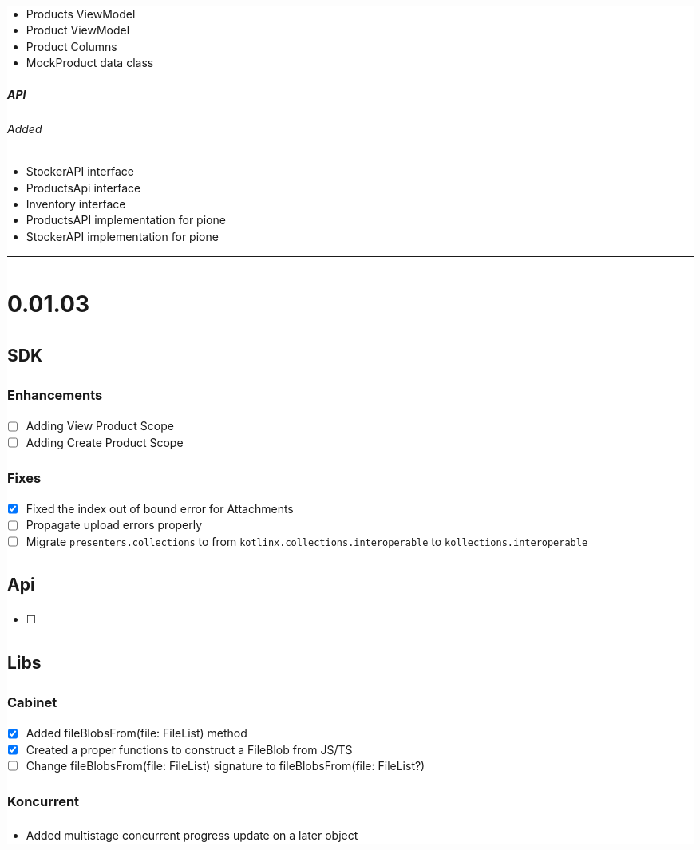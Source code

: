 - Products ViewModel
- Product ViewModel
- Product Columns
- MockProduct data class

##### API

###### Added

- StockerAPI interface
- ProductsApi interface
- Inventory interface
- ProductsAPI implementation for pione
- StockerAPI implementation for pione

------------------------------------------------

# 0.01.03

## SDK

### Enhancements

- [ ] Adding View Product Scope
- [ ] Adding Create Product Scope

### Fixes

- [x] Fixed the index out of bound error for Attachments
- [ ] Propagate upload errors properly
- [ ] Migrate `presenters.collections` to from `kotlinx.collections.interoperable` to `kollections.interoperable`

## Api

- [ ]

## Libs

### Cabinet

- [x] Added fileBlobsFrom(file: FileList) method
- [x] Created a proper functions to construct a FileBlob from JS/TS
- [ ] Change fileBlobsFrom(file: FileList) signature to fileBlobsFrom(file: FileList?)

### Koncurrent

####

- Added multistage concurrent progress update on a later object
